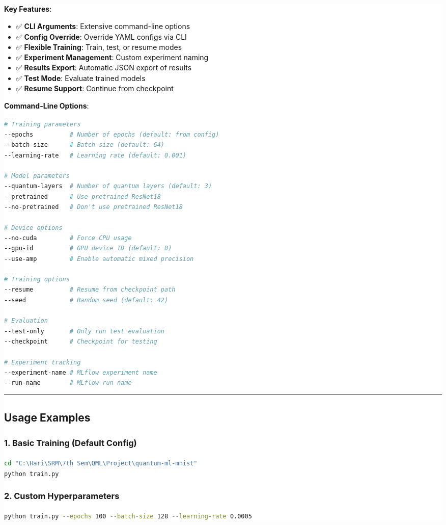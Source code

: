**Key Features**:
- ✅ **CLI Arguments**: Extensive command-line options
- ✅ **Config Override**: Override YAML configs via CLI
- ✅ **Flexible Training**: Train, test, or resume modes
- ✅ **Experiment Management**: Custom experiment naming
- ✅ **Results Export**: Automatic JSON export of results
- ✅ **Test Mode**: Evaluate trained models
- ✅ **Resume Support**: Continue from checkpoint

**Command-Line Options**:
```bash
# Training parameters
--epochs          # Number of epochs (default: from config)
--batch-size      # Batch size (default: 64)
--learning-rate   # Learning rate (default: 0.001)

# Model parameters
--quantum-layers  # Number of quantum layers (default: 3)
--pretrained      # Use pretrained ResNet18
--no-pretrained   # Don't use pretrained ResNet18

# Device options
--no-cuda         # Force CPU usage
--gpu-id          # GPU device ID (default: 0)
--use-amp         # Enable automatic mixed precision

# Training options
--resume          # Resume from checkpoint path
--seed            # Random seed (default: 42)

# Evaluation
--test-only       # Only run test evaluation
--checkpoint      # Checkpoint for testing

# Experiment tracking
--experiment-name # MLflow experiment name
--run-name        # MLflow run name
```

---

## Usage Examples

### 1. Basic Training (Default Config)
```bash
cd "C:\Hari\SRM\7th Sem\QML\Project\quantum-ml-mnist"
python train.py
```

### 2. Custom Hyperparameters
```bash
python train.py --epochs 100 --batch-size 128 --learning-rate 0.0005
```
